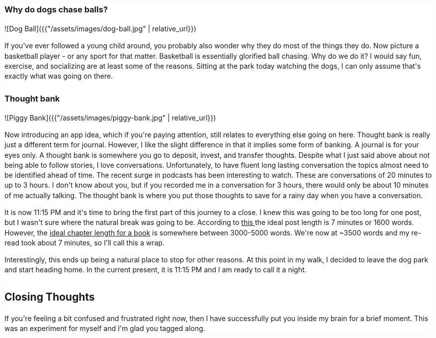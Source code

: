 ### Why do dogs chase balls?

![Dog Ball]({{"/assets/images/dog-ball.jpg" | relative_url}})

If you've ever followed a young child around, you probably also wonder why they do most of the things they do. Now picture a basketball player - or any sport for that matter. Basketball is essentially glorified ball chasing. Why do we do it? I would say fun, exercise, and socializing are at least some of the reasons. Sitting at the park today watching the dogs, I can only assume that's exactly what was going on there.

### Thought bank

![Piggy Bank]({{"/assets/images/piggy-bank.jpg" | relative_url}})

Now introducing an app idea, which if you're paying attention, still relates to everything else going on here.  Thought bank is really just a different term for journal. However, I like the slight difference in that it implies some form of banking. A journal is for your eyes only. A thought bank is somewhere you go to deposit, invest, and transfer thoughts. Despite what I just said above about not being able to follow stories, I love conversations. Unfortunately, to have fluent long lasting conversation the topics almost need to be identified ahead of time. The recent surge in podcasts has been interesting to watch. These are conversations of 20 minutes to up to 3 hours. I don't know about you, but if you recorded me in a conversation for 3 hours, there would only be about 10 minutes of me actually talking. The thought bank is where you put those thoughts to save for a rainy day when you have a conversation. 

It is now 11:15 PM and it's time to bring the first part of this journey to a close. I knew this was going to be too long for one post, but I wasn't sure where the natural break was going to be. According to [this ](https://buffer.com/library/the-ideal-length-of-everything-online-according-to-science/#:~:text=The%20ideal%20length%20of%20a%20blog%20post%20is%207%20minutes%2C%201%2C600%20words&text=How%20long%20do%20readers%20stick,post%20is%20seven%20minutes%20long.) the ideal post length is 7 minutes or 1600 words. However, the [ideal chapter length for a book](https://wordcounter.net/blog/2017/02/15/102944_how-many-words-chapter.html#:~:text=Most%20agree%20that%20under%201%2C000,decide%20on%20are%20merely%20guidelines.) is somewhere between 3000-5000 words. We're now at ~3500 words and my re-read took about 7 minutes, so I'll call this a wrap.

Interestingly, this ends up being a natural place to stop for other reasons. At this point in my walk, I decided to leave the dog park and start heading home. In the current present, it is 11:15 PM and I am ready to call it a night.

## Closing Thoughts

If you're feeling a bit confused and frustrated right now, then I have successfully put you inside my brain for a brief moment. This was an experiment for myself and I'm glad you tagged along. 
